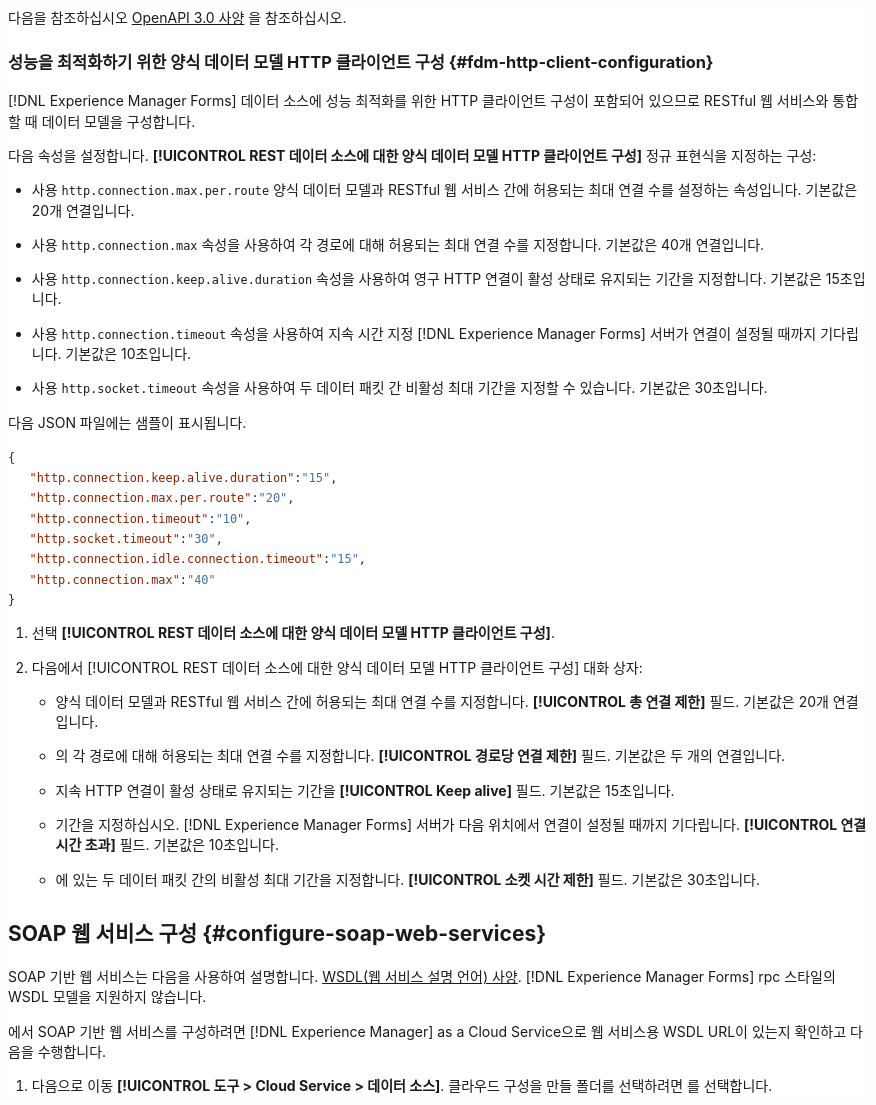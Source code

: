 다음을 참조하십시오 [OpenAPI 3.0 사양](https://swagger.io/specification/v3/) 을 참조하십시오.

### 성능을 최적화하기 위한 양식 데이터 모델 HTTP 클라이언트 구성 {#fdm-http-client-configuration}

[!DNL Experience Manager Forms] 데이터 소스에 성능 최적화를 위한 HTTP 클라이언트 구성이 포함되어 있으므로 RESTful 웹 서비스와 통합할 때 데이터 모델을 구성합니다.

다음 속성을 설정합니다. **[!UICONTROL REST 데이터 소스에 대한 양식 데이터 모델 HTTP 클라이언트 구성]** 정규 표현식을 지정하는 구성:

* 사용 `http.connection.max.per.route` 양식 데이터 모델과 RESTful 웹 서비스 간에 허용되는 최대 연결 수를 설정하는 속성입니다. 기본값은 20개 연결입니다.

* 사용 `http.connection.max` 속성을 사용하여 각 경로에 대해 허용되는 최대 연결 수를 지정합니다. 기본값은 40개 연결입니다.

* 사용 `http.connection.keep.alive.duration` 속성을 사용하여 영구 HTTP 연결이 활성 상태로 유지되는 기간을 지정합니다. 기본값은 15초입니다.

* 사용 `http.connection.timeout` 속성을 사용하여 지속 시간 지정 [!DNL Experience Manager Forms] 서버가 연결이 설정될 때까지 기다립니다. 기본값은 10초입니다.

* 사용 `http.socket.timeout` 속성을 사용하여 두 데이터 패킷 간 비활성 최대 기간을 지정할 수 있습니다. 기본값은 30초입니다.

다음 JSON 파일에는 샘플이 표시됩니다.


```json
{   
   "http.connection.keep.alive.duration":"15",   
   "http.connection.max.per.route":"20",   
   "http.connection.timeout":"10",   
   "http.socket.timeout":"30",   
   "http.connection.idle.connection.timeout":"15",   
   "http.connection.max":"40" 
} 
```

1. 선택 **[!UICONTROL REST 데이터 소스에 대한 양식 데이터 모델 HTTP 클라이언트 구성]**.

1. 다음에서 [!UICONTROL REST 데이터 소스에 대한 양식 데이터 모델 HTTP 클라이언트 구성] 대화 상자:

   * 양식 데이터 모델과 RESTful 웹 서비스 간에 허용되는 최대 연결 수를 지정합니다. **[!UICONTROL 총 연결 제한]** 필드. 기본값은 20개 연결입니다.

   * 의 각 경로에 대해 허용되는 최대 연결 수를 지정합니다. **[!UICONTROL 경로당 연결 제한]** 필드. 기본값은 두 개의 연결입니다.

   * 지속 HTTP 연결이 활성 상태로 유지되는 기간을 **[!UICONTROL Keep alive]** 필드. 기본값은 15초입니다.

   * 기간을 지정하십시오. [!DNL Experience Manager Forms] 서버가 다음 위치에서 연결이 설정될 때까지 기다립니다. **[!UICONTROL 연결 시간 초과]** 필드. 기본값은 10초입니다.

   * 에 있는 두 데이터 패킷 간의 비활성 최대 기간을 지정합니다. **[!UICONTROL 소켓 시간 제한]** 필드. 기본값은 30초입니다.

## SOAP 웹 서비스 구성 {#configure-soap-web-services}

SOAP 기반 웹 서비스는 다음을 사용하여 설명합니다. [WSDL(웹 서비스 설명 언어) 사양](https://www.w3.org/TR/wsdl). [!DNL Experience Manager Forms] rpc 스타일의 WSDL 모델을 지원하지 않습니다.

에서 SOAP 기반 웹 서비스를 구성하려면 [!DNL Experience Manager] as a Cloud Service으로 웹 서비스용 WSDL URL이 있는지 확인하고 다음을 수행합니다.

1. 다음으로 이동 **[!UICONTROL 도구 > Cloud Service > 데이터 소스]**. 클라우드 구성을 만들 폴더를 선택하려면 를 선택합니다.
